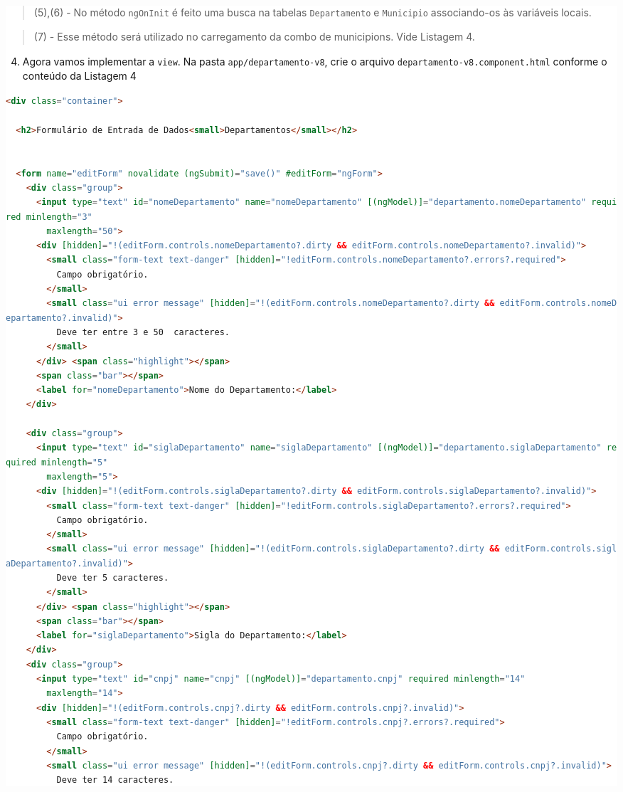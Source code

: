 > (5),(6) - No método `ngOnInit` é feito uma busca na tabelas `Departamento` e `Municipio` associando-os às variáveis locais.

> (7) - Esse método será utilizado no carregamento da combo de municipions. Vide Listagem 4.



4. Agora vamos implementar a `view`.  Na pasta `app/departamento-v8`, crie o arquivo `departamento-v8.component.html`  conforme o conteúdo da Listagem 4


```html
<div class="container">

  <h2>Formulário de Entrada de Dados<small>Departamentos</small></h2>


  <form name="editForm" novalidate (ngSubmit)="save()" #editForm="ngForm">
    <div class="group">
      <input type="text" id="nomeDepartamento" name="nomeDepartamento" [(ngModel)]="departamento.nomeDepartamento" required minlength="3"
        maxlength="50">
      <div [hidden]="!(editForm.controls.nomeDepartamento?.dirty && editForm.controls.nomeDepartamento?.invalid)">
        <small class="form-text text-danger" [hidden]="!editForm.controls.nomeDepartamento?.errors?.required">
          Campo obrigatório.
        </small>
        <small class="ui error message" [hidden]="!(editForm.controls.nomeDepartamento?.dirty && editForm.controls.nomeDepartamento?.invalid)">
          Deve ter entre 3 e 50  caracteres.
        </small>
      </div> <span class="highlight"></span>
      <span class="bar"></span>
      <label for="nomeDepartamento">Nome do Departamento:</label>
    </div>

    <div class="group">
      <input type="text" id="siglaDepartamento" name="siglaDepartamento" [(ngModel)]="departamento.siglaDepartamento" required minlength="5"
        maxlength="5">
      <div [hidden]="!(editForm.controls.siglaDepartamento?.dirty && editForm.controls.siglaDepartamento?.invalid)">
        <small class="form-text text-danger" [hidden]="!editForm.controls.siglaDepartamento?.errors?.required">
          Campo obrigatório.
        </small>
        <small class="ui error message" [hidden]="!(editForm.controls.siglaDepartamento?.dirty && editForm.controls.siglaDepartamento?.invalid)">
          Deve ter 5 caracteres.
        </small>
      </div> <span class="highlight"></span>
      <span class="bar"></span>
      <label for="siglaDepartamento">Sigla do Departamento:</label>
    </div>
    <div class="group">
      <input type="text" id="cnpj" name="cnpj" [(ngModel)]="departamento.cnpj" required minlength="14"
        maxlength="14">
      <div [hidden]="!(editForm.controls.cnpj?.dirty && editForm.controls.cnpj?.invalid)">
        <small class="form-text text-danger" [hidden]="!editForm.controls.cnpj?.errors?.required">
          Campo obrigatório.
        </small>
        <small class="ui error message" [hidden]="!(editForm.controls.cnpj?.dirty && editForm.controls.cnpj?.invalid)">
          Deve ter 14 caracteres.
```